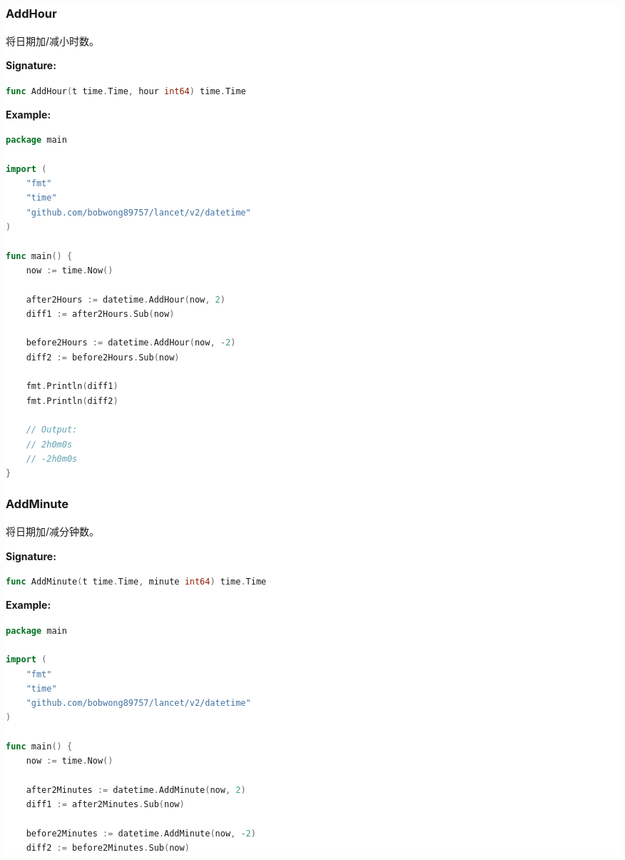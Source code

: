 ### <span id="AddHour">AddHour</span>

<p>将日期加/减小时数。</p>

<b>Signature:</b>

```go
func AddHour(t time.Time, hour int64) time.Time
```

<b>Example:</b>

```go
package main

import (
    "fmt"
    "time"
    "github.com/bobwong89757/lancet/v2/datetime"
)

func main() {
    now := time.Now()

    after2Hours := datetime.AddHour(now, 2)
    diff1 := after2Hours.Sub(now)

    before2Hours := datetime.AddHour(now, -2)
    diff2 := before2Hours.Sub(now)

    fmt.Println(diff1)
    fmt.Println(diff2)

    // Output:
    // 2h0m0s
    // -2h0m0s
}
```

### <span id="AddMinute">AddMinute</span>

<p>将日期加/减分钟数。</p>

<b>Signature:</b>

```go
func AddMinute(t time.Time, minute int64) time.Time
```

<b>Example:</b>

```go
package main

import (
    "fmt"
    "time"
    "github.com/bobwong89757/lancet/v2/datetime"
)

func main() {
    now := time.Now()

    after2Minutes := datetime.AddMinute(now, 2)
    diff1 := after2Minutes.Sub(now)

    before2Minutes := datetime.AddMinute(now, -2)
    diff2 := before2Minutes.Sub(now)
```